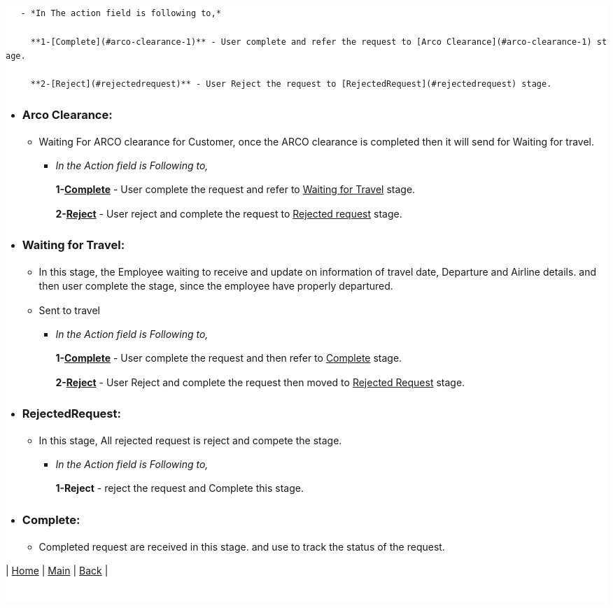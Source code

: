 
       - *In The action field is following to,*

         **1-[Complete](#arco-clearance-1)** - User complete and refer the request to [Arco Clearance](#arco-clearance-1) stage.

         **2-[Reject](#rejectedrequest)** - User Reject the request to [RejectedRequest](#rejectedrequest) stage.

- ### **Arco Clearance:**

  - Waiting For ARCO clearance for Customer, once the ARCO clearance is completed then it will send for Waiting for travel.

       - *In the Action field is Following to,*

          **1-[Complete](#waiting-for-travel-1)** -  User complete the request and refer to [Waiting for Travel](#waiting-for-travel-1) stage.

          **2-[Reject](#rejectedrequest)** - User reject and complete the request to [Rejected request](#rejectedrequest) stage.

- ### **Waiting for Travel:**

    - In this stage, the Employee waiting to receive and update on information of travel date, Departure and Airline details. and then user complete the stage, since the employee have properly departured.

    - Sent to travel
      - *In the Action field is Following to,*

        **1-[Complete](#complete-4)** - User complete the request and then refer to [Complete](#complete-4) stage.

        **2-[Reject](#rejectedrequest)** - User Reject and complete the request then moved to [Rejected Request](#rejectedrequest) stage.

- ### **RejectedRequest:**

    - In this stage, All rejected request is reject and compete the stage.

       - *In the Action field is Following to,*

          **1-Reject** - reject the request and Complete this stage.

- ### **Complete:**

     - Completed request are received in this stage. and use to track the status of the request.

| [Home](#human-resource-management) | [Main](#employee-retirement) | [Back](#retirement-request) |




<br>
